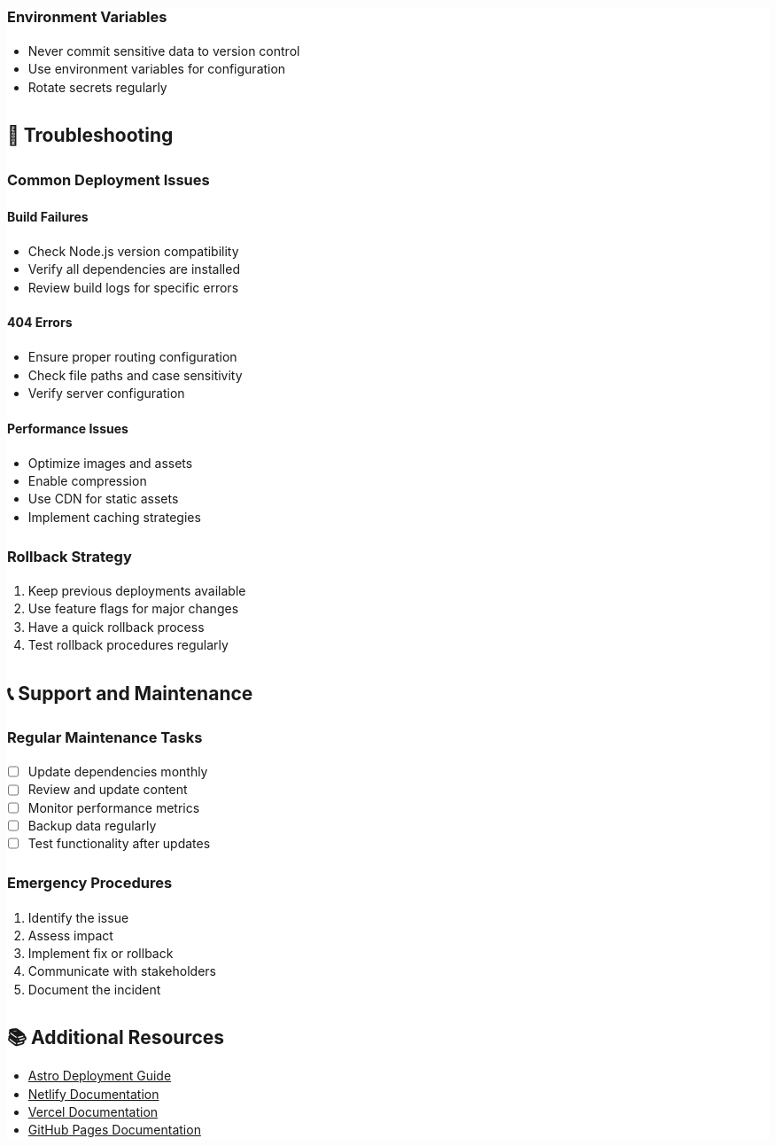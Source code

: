 ### Environment Variables
- Never commit sensitive data to version control
- Use environment variables for configuration
- Rotate secrets regularly

## 🔧 Troubleshooting

### Common Deployment Issues

#### Build Failures
- Check Node.js version compatibility
- Verify all dependencies are installed
- Review build logs for specific errors

#### 404 Errors
- Ensure proper routing configuration
- Check file paths and case sensitivity
- Verify server configuration

#### Performance Issues
- Optimize images and assets
- Enable compression
- Use CDN for static assets
- Implement caching strategies

### Rollback Strategy
1. Keep previous deployments available
2. Use feature flags for major changes
3. Have a quick rollback process
4. Test rollback procedures regularly

## 📞 Support and Maintenance

### Regular Maintenance Tasks
- [ ] Update dependencies monthly
- [ ] Review and update content
- [ ] Monitor performance metrics
- [ ] Backup data regularly
- [ ] Test functionality after updates

### Emergency Procedures
1. Identify the issue
2. Assess impact
3. Implement fix or rollback
4. Communicate with stakeholders
5. Document the incident

## 📚 Additional Resources

- [Astro Deployment Guide](https://docs.astro.build/en/guides/deploy/)
- [Netlify Documentation](https://docs.netlify.com/)
- [Vercel Documentation](https://vercel.com/docs)
- [GitHub Pages Documentation](https://pages.github.com/) 
